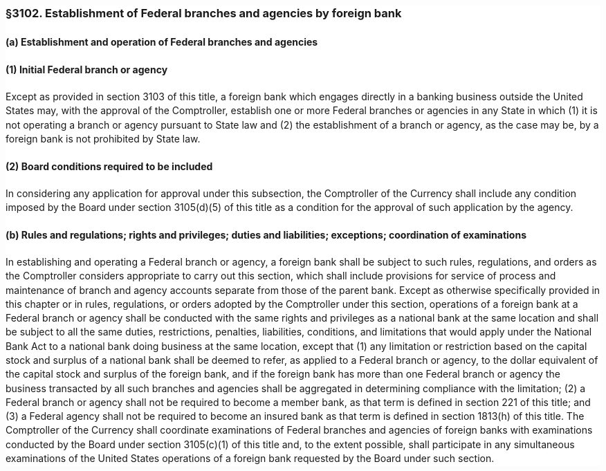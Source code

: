 ### §3102. Establishment of Federal branches and agencies by foreign bank ###

[]()

#### (a) Establishment and operation of Federal branches and agencies ####

[]()

#### (1) Initial Federal branch or agency ####

Except as provided in section 3103 of this title, a foreign bank which engages directly in a banking business outside the United States may, with the approval of the Comptroller, establish one or more Federal branches or agencies in any State in which (1) it is not operating a branch or agency pursuant to State law and (2) the establishment of a branch or agency, as the case may be, by a foreign bank is not prohibited by State law.

[]()

#### (2) Board conditions required to be included ####

In considering any application for approval under this subsection, the Comptroller of the Currency shall include any condition imposed by the Board under section 3105(d)(5) of this title as a condition for the approval of such application by the agency.

[]()

#### (b) Rules and regulations; rights and privileges; duties and liabilities; exceptions; coordination of examinations ####

In establishing and operating a Federal branch or agency, a foreign bank shall be subject to such rules, regulations, and orders as the Comptroller considers appropriate to carry out this section, which shall include provisions for service of process and maintenance of branch and agency accounts separate from those of the parent bank. Except as otherwise specifically provided in this chapter or in rules, regulations, or orders adopted by the Comptroller under this section, operations of a foreign bank at a Federal branch or agency shall be conducted with the same rights and privileges as a national bank at the same location and shall be subject to all the same duties, restrictions, penalties, liabilities, conditions, and limitations that would apply under the National Bank Act to a national bank doing business at the same location, except that (1) any limitation or restriction based on the capital stock and surplus of a national bank shall be deemed to refer, as applied to a Federal branch or agency, to the dollar equivalent of the capital stock and surplus of the foreign bank, and if the foreign bank has more than one Federal branch or agency the business transacted by all such branches and agencies shall be aggregated in determining compliance with the limitation; (2) a Federal branch or agency shall not be required to become a member bank, as that term is defined in section 221 of this title; and (3) a Federal agency shall not be required to become an insured bank as that term is defined in section 1813(h) of this title. The Comptroller of the Currency shall coordinate examinations of Federal branches and agencies of foreign banks with examinations conducted by the Board under section 3105(c)(1) of this title and, to the extent possible, shall participate in any simultaneous examinations of the United States operations of a foreign bank requested by the Board under such section.

[]()
